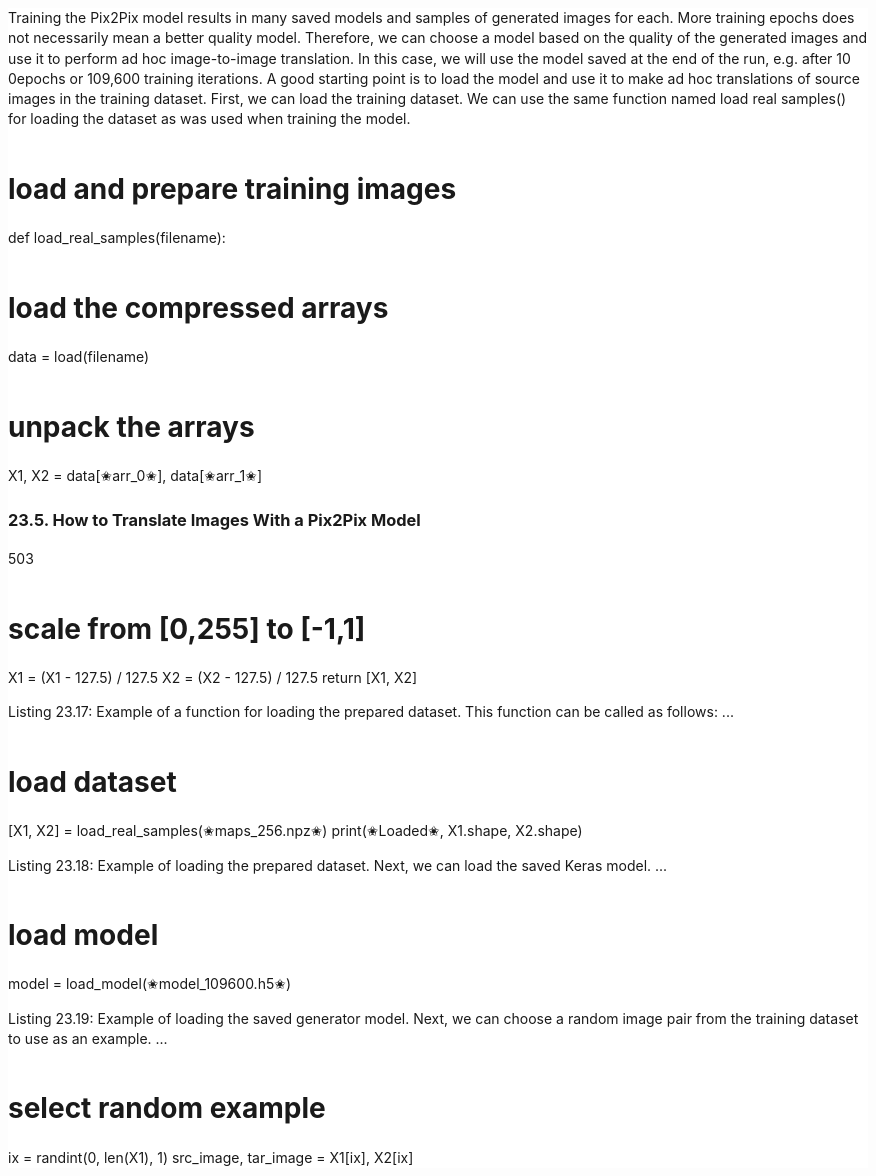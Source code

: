 Training the Pix2Pix model results in many saved models and samples of generated images for
each. More training epochs does not necessarily mean a better quality model. Therefore, we
can choose a model based on the quality of the generated images and use it to perform ad hoc
image-to-image translation. In this case, we will use the model saved at the end of the run, e.g.
after 10 0epochs or 109,600 training iterations. A good starting point is to load the model and
use it to make ad hoc translations of source images in the training dataset. First, we can load
the training dataset. We can use the same function named load real samples() for loading
the dataset as was used when training the model.
# load and prepare training images
def load_real_samples(filename):
# load the compressed arrays
data = load(filename)
# unpack the arrays
X1, X2 = data[✬arr_0✬], data[✬arr_1✬]

### 23.5. How to Translate Images With a Pix2Pix Model

503

# scale from [0,255] to [-1,1]
X1 = (X1 - 127.5) / 127.5
X2 = (X2 - 127.5) / 127.5
return [X1, X2]

Listing 23.17: Example of a function for loading the prepared dataset.
This function can be called as follows:
...
# load dataset
[X1, X2] = load_real_samples(✬maps_256.npz✬)
print(✬Loaded✬, X1.shape, X2.shape)

Listing 23.18: Example of loading the prepared dataset.
Next, we can load the saved Keras model.
...
# load model
model = load_model(✬model_109600.h5✬)

Listing 23.19: Example of loading the saved generator model.
Next, we can choose a random image pair from the training dataset to use as an example.
...
# select random example
ix = randint(0, len(X1), 1)
src_image, tar_image = X1[ix], X2[ix]
